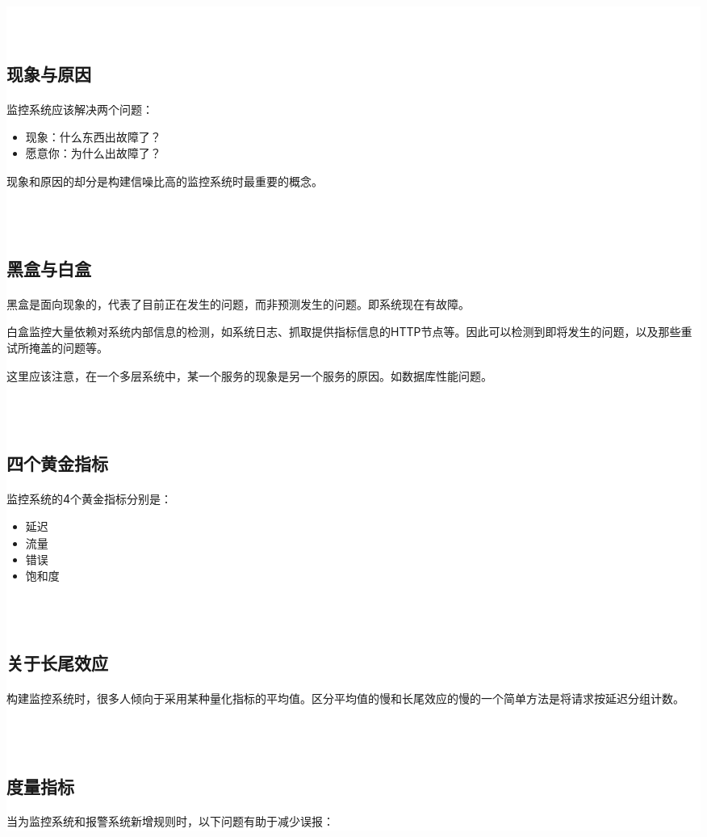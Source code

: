 
<br>
<br>


## 现象与原因

监控系统应该解决两个问题：

- 现象：什么东西出故障了？
- 愿意你：为什么出故障了？

现象和原因的却分是构建信噪比高的监控系统时最重要的概念。


<br>
<br>


## 黑盒与白盒

黑盒是面向现象的，代表了目前正在发生的问题，而非预测发生的问题。即系统现在有故障。

白盒监控大量依赖对系统内部信息的检测，如系统日志、抓取提供指标信息的HTTP节点等。因此可以检测到即将发生的问题，以及那些重试所掩盖的问题等。

这里应该注意，在一个多层系统中，某一个服务的现象是另一个服务的原因。如数据库性能问题。


<br>
<br>


## 四个黄金指标

监控系统的4个黄金指标分别是：

- 延迟
- 流量
- 错误
- 饱和度


<br>
<br>


## 关于长尾效应

构建监控系统时，很多人倾向于采用某种量化指标的平均值。区分平均值的慢和长尾效应的慢的一个简单方法是将请求按延迟分组计数。


<br>
<br>


## 度量指标

当为监控系统和报警系统新增规则时，以下问题有助于减少误报：
